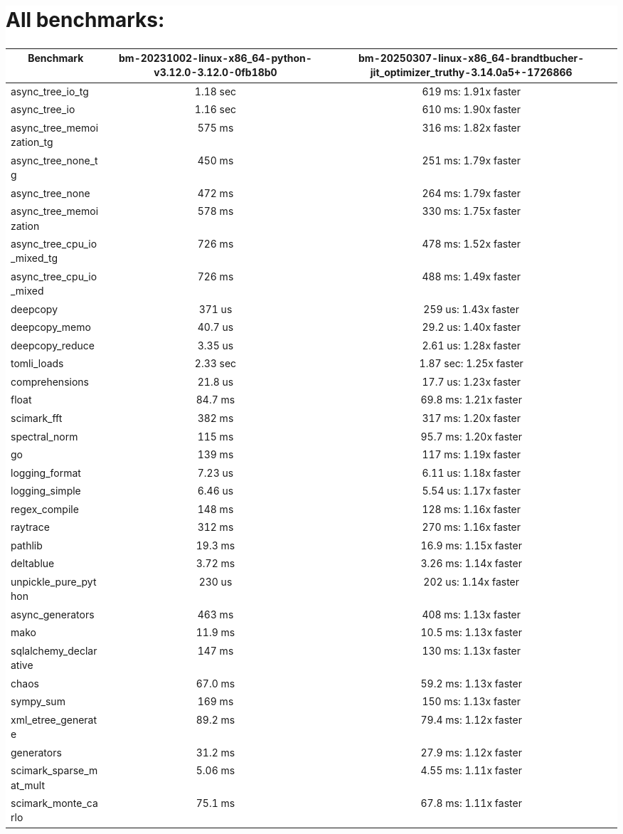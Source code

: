 All benchmarks:
===============

| Benchmark                  | bm-20231002-linux-x86_64-python-v3.12.0-3.12.0-0fb18b0 | bm-20250307-linux-x86_64-brandtbucher-jit_optimizer_truthy-3.14.0a5+-1726866 |
|----------------------------|:------------------------------------------------------:|:----------------------------------------------------------------------------:|
| async_tree_io_tg           | 1.18 sec                                               | 619 ms: 1.91x faster                                                         |
| async_tree_io              | 1.16 sec                                               | 610 ms: 1.90x faster                                                         |
| async_tree_memoization_tg  | 575 ms                                                 | 316 ms: 1.82x faster                                                         |
| async_tree_none_tg         | 450 ms                                                 | 251 ms: 1.79x faster                                                         |
| async_tree_none            | 472 ms                                                 | 264 ms: 1.79x faster                                                         |
| async_tree_memoization     | 578 ms                                                 | 330 ms: 1.75x faster                                                         |
| async_tree_cpu_io_mixed_tg | 726 ms                                                 | 478 ms: 1.52x faster                                                         |
| async_tree_cpu_io_mixed    | 726 ms                                                 | 488 ms: 1.49x faster                                                         |
| deepcopy                   | 371 us                                                 | 259 us: 1.43x faster                                                         |
| deepcopy_memo              | 40.7 us                                                | 29.2 us: 1.40x faster                                                        |
| deepcopy_reduce            | 3.35 us                                                | 2.61 us: 1.28x faster                                                        |
| tomli_loads                | 2.33 sec                                               | 1.87 sec: 1.25x faster                                                       |
| comprehensions             | 21.8 us                                                | 17.7 us: 1.23x faster                                                        |
| float                      | 84.7 ms                                                | 69.8 ms: 1.21x faster                                                        |
| scimark_fft                | 382 ms                                                 | 317 ms: 1.20x faster                                                         |
| spectral_norm              | 115 ms                                                 | 95.7 ms: 1.20x faster                                                        |
| go                         | 139 ms                                                 | 117 ms: 1.19x faster                                                         |
| logging_format             | 7.23 us                                                | 6.11 us: 1.18x faster                                                        |
| logging_simple             | 6.46 us                                                | 5.54 us: 1.17x faster                                                        |
| regex_compile              | 148 ms                                                 | 128 ms: 1.16x faster                                                         |
| raytrace                   | 312 ms                                                 | 270 ms: 1.16x faster                                                         |
| pathlib                    | 19.3 ms                                                | 16.9 ms: 1.15x faster                                                        |
| deltablue                  | 3.72 ms                                                | 3.26 ms: 1.14x faster                                                        |
| unpickle_pure_python       | 230 us                                                 | 202 us: 1.14x faster                                                         |
| async_generators           | 463 ms                                                 | 408 ms: 1.13x faster                                                         |
| mako                       | 11.9 ms                                                | 10.5 ms: 1.13x faster                                                        |
| sqlalchemy_declarative     | 147 ms                                                 | 130 ms: 1.13x faster                                                         |
| chaos                      | 67.0 ms                                                | 59.2 ms: 1.13x faster                                                        |
| sympy_sum                  | 169 ms                                                 | 150 ms: 1.13x faster                                                         |
| xml_etree_generate         | 89.2 ms                                                | 79.4 ms: 1.12x faster                                                        |
| generators                 | 31.2 ms                                                | 27.9 ms: 1.12x faster                                                        |
| scimark_sparse_mat_mult    | 5.06 ms                                                | 4.55 ms: 1.11x faster                                                        |
| scimark_monte_carlo        | 75.1 ms                                                | 67.8 ms: 1.11x faster                                                        |